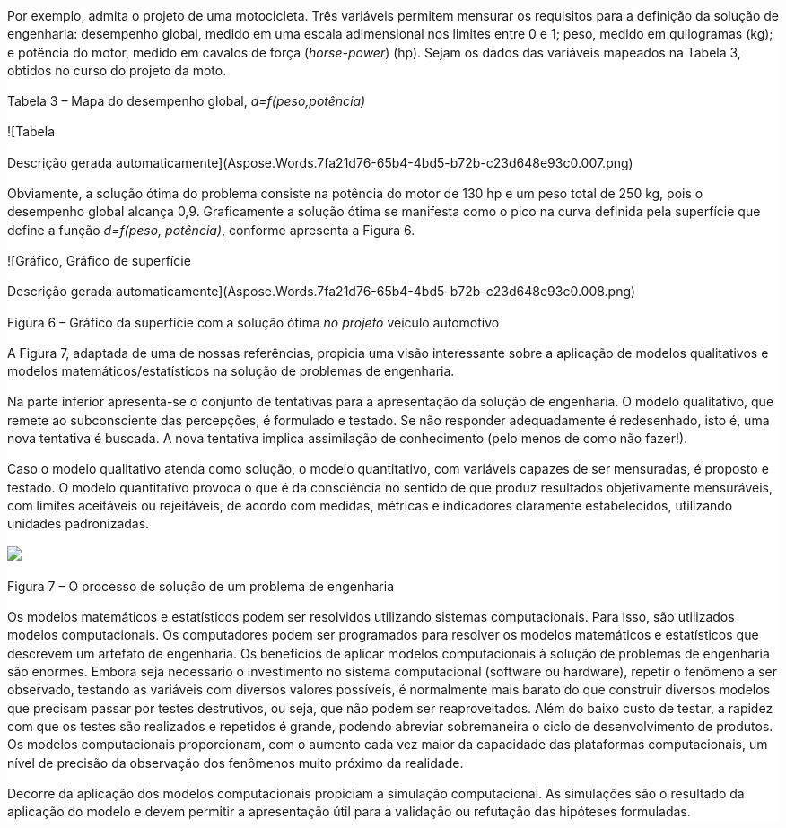 Por exemplo, admita o projeto de uma motocicleta. Três variáveis permitem mensurar os requisitos para a definição da solução de engenharia: desempenho global, medido em uma escala adimensional nos limites entre 0 e 1; peso, medido em quilogramas (kg); e potência do motor, medido em cavalos de força (*horse-power*) (hp). Sejam os dados das variáveis mapeados na Tabela 3, obtidos no curso do projeto da moto.

Tabela 3 – Mapa do desempenho global, *d=f(peso,potência)*

![Tabela

Descrição gerada automaticamente](Aspose.Words.7fa21d76-65b4-4bd5-b72b-c23d648e93c0.007.png)

Obviamente, a solução ótima do problema consiste na potência do motor de 130 hp e um peso total de 250 kg, pois o desempenho global alcança 0,9. Graficamente a solução ótima se manifesta como o pico na curva definida pela superfície que define a função *d=f(peso, potência)*, conforme apresenta a Figura 6.

![Gráfico, Gráfico de superfície

Descrição gerada automaticamente](Aspose.Words.7fa21d76-65b4-4bd5-b72b-c23d648e93c0.008.png)

Figura 6 – Gráfico da superfície com a solução ótima *no projeto* veículo automotivo

A Figura 7, adaptada de uma de nossas referências, propicia uma visão interessante sobre a aplicação de modelos qualitativos e modelos matemáticos/estatísticos na solução de problemas de engenharia.

Na parte inferior apresenta-se o conjunto de tentativas para a apresentação da solução de engenharia. O modelo qualitativo, que remete ao subconsciente das percepções, é formulado e testado. Se não responder adequadamente é redesenhado, isto é, uma nova tentativa é buscada. A nova tentativa implica assimilação de conhecimento (pelo menos de como não fazer!).

Caso o modelo qualitativo atenda como solução, o modelo quantitativo, com variáveis capazes de ser mensuradas, é proposto e testado. O modelo quantitativo provoca o que é da consciência no sentido de que produz resultados objetivamente mensuráveis, com limites aceitáveis ou rejeitáveis, de acordo com medidas, métricas e indicadores claramente estabelecidos, utilizando unidades padronizadas.

![](Aspose.Words.7fa21d76-65b4-4bd5-b72b-c23d648e93c0.009.png)

Figura 7 – O processo de solução de um problema de engenharia

Os modelos matemáticos e estatísticos podem ser resolvidos utilizando sistemas computacionais. Para isso, são utilizados modelos computacionais. Os computadores podem ser programados para resolver os modelos matemáticos e estatísticos que descrevem um artefato de engenharia. Os benefícios de aplicar modelos computacionais à solução de problemas de engenharia são enormes. Embora seja necessário o investimento no sistema computacional (software ou hardware), repetir o fenômeno a ser observado, testando as variáveis com diversos valores possíveis, é normalmente mais barato do que construir diversos modelos que precisam passar por testes destrutivos, ou seja, que não podem ser reaproveitados. Além do baixo custo de testar, a rapidez com que os testes são realizados e repetidos é grande, podendo abreviar sobremaneira o ciclo de desenvolvimento de produtos. Os modelos computacionais proporcionam, com o aumento cada vez maior da capacidade das plataformas computacionais, um nível de precisão da observação dos fenômenos muito próximo da realidade. 

Decorre da aplicação dos modelos computacionais propiciam a simulação computacional. As simulações são o resultado da aplicação do modelo e devem permitir a apresentação útil para a validação ou refutação das hipóteses formuladas.
